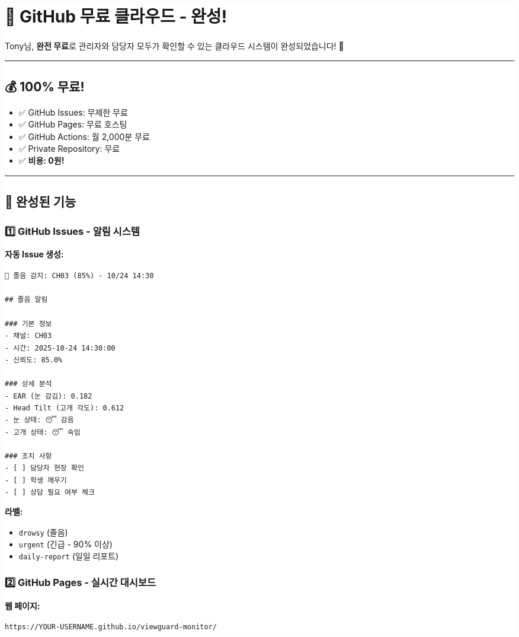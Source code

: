 # 🐙 GitHub 무료 클라우드 - 완성!

Tony님, **완전 무료**로 관리자와 담당자 모두가 확인할 수 있는 클라우드 시스템이 완성되었습니다! 🎉

---

## 💰 100% 무료!

- ✅ GitHub Issues: 무제한 무료
- ✅ GitHub Pages: 무료 호스팅
- ✅ GitHub Actions: 월 2,000분 무료
- ✅ Private Repository: 무료
- ✅ **비용: 0원!**

---

## 🎯 완성된 기능

### 1️⃣ GitHub Issues - 알림 시스템

**자동 Issue 생성:**
```
🚨 졸음 감지: CH03 (85%) - 10/24 14:30

## 졸음 알림

### 기본 정보
- 채널: CH03
- 시간: 2025-10-24 14:30:00
- 신뢰도: 85.0%

### 상세 분석
- EAR (눈 감김): 0.182
- Head Tilt (고개 각도): 0.612
- 눈 상태: 😴 감음
- 고개 상태: 😴 숙임

### 조치 사항
- [ ] 담당자 현장 확인
- [ ] 학생 깨우기
- [ ] 상담 필요 여부 체크
```

**라벨:**
- `drowsy` (졸음)
- `urgent` (긴급 - 90% 이상)
- `daily-report` (일일 리포트)

### 2️⃣ GitHub Pages - 실시간 대시보드

**웹 페이지:**
```
https://YOUR-USERNAME.github.io/viewguard-monitor/
```
